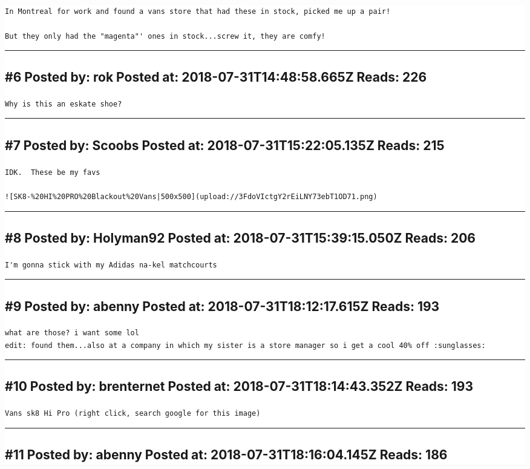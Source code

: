 ```
In Montreal for work and found a vans store that had these in stock, picked me up a pair!

But they only had the "magenta"' ones in stock...screw it, they are comfy!
```

---
## \#6 Posted by: rok Posted at: 2018-07-31T14:48:58.665Z Reads: 226

```
Why is this an eskate shoe?
```

---
## \#7 Posted by: Scoobs Posted at: 2018-07-31T15:22:05.135Z Reads: 215

```
IDK.  These be my favs

![SK8-%20HI%20PRO%20Blackout%20Vans|500x500](upload://3FdoVIctgY2rEiLNY73ebT1OD71.png)
```

---
## \#8 Posted by: Holyman92 Posted at: 2018-07-31T15:39:15.050Z Reads: 206

```
I'm gonna stick with my Adidas na-kel matchcourts
```

---
## \#9 Posted by: abenny Posted at: 2018-07-31T18:12:17.615Z Reads: 193

```
what are those? i want some lol
edit: found them...also at a company in which my sister is a store manager so i get a cool 40% off :sunglasses:
```

---
## \#10 Posted by: brenternet Posted at: 2018-07-31T18:14:43.352Z Reads: 193

```
Vans sk8 Hi Pro (right click, search google for this image)
```

---
## \#11 Posted by: abenny Posted at: 2018-07-31T18:16:04.145Z Reads: 186
